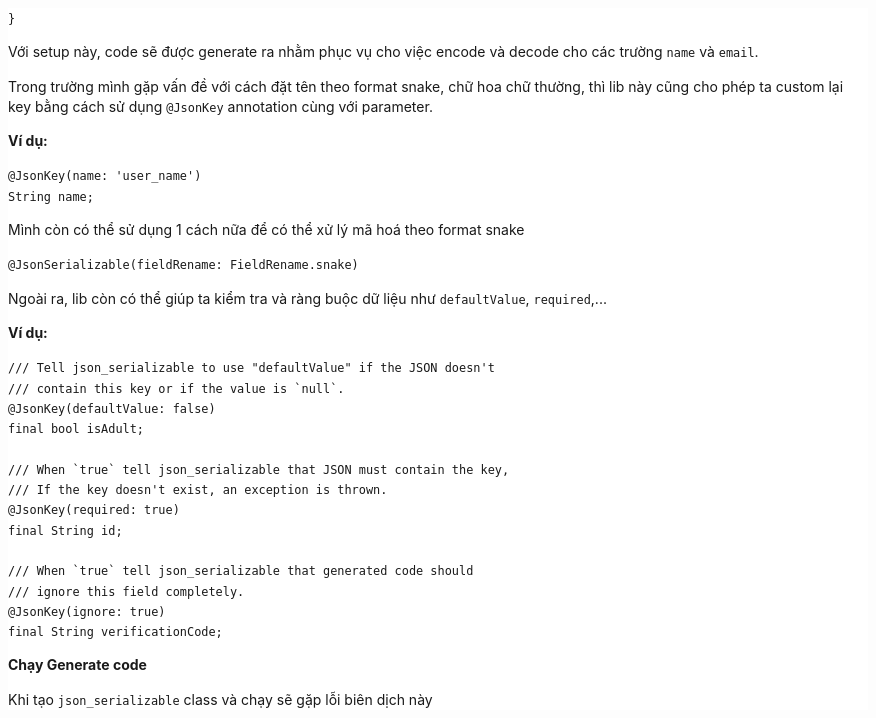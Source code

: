 ```
}
```

Với setup này, code sẽ được generate ra nhằm phục vụ cho việc encode và decode cho các trường `name` và `email`.

Trong trường mình gặp vấn đề với cách đặt tên theo format snake, chữ hoa chữ thường, thì lib này cũng cho phép ta custom lại key bằng cách sử dụng `@JsonKey` annotation cùng với parameter.

**Ví dụ:**

```
@JsonKey(name: 'user_name')
String name;
```

Mình còn có thể sử dụng 1 cách nữa để có thể xử lý mã hoá theo format snake

```
@JsonSerializable(fieldRename: FieldRename.snake)
```

Ngoài ra, lib còn có thể giúp ta kiểm tra và ràng buộc dữ liệu như `defaultValue`, `required`,...

**Ví dụ:**

```
/// Tell json_serializable to use "defaultValue" if the JSON doesn't
/// contain this key or if the value is `null`.
@JsonKey(defaultValue: false)
final bool isAdult;

/// When `true` tell json_serializable that JSON must contain the key, 
/// If the key doesn't exist, an exception is thrown.
@JsonKey(required: true)
final String id;

/// When `true` tell json_serializable that generated code should 
/// ignore this field completely. 
@JsonKey(ignore: true)
final String verificationCode;
```

**Chạy Generate code**

Khi tạo `json_serializable` class và chạy sẽ gặp lỗi biên dịch này